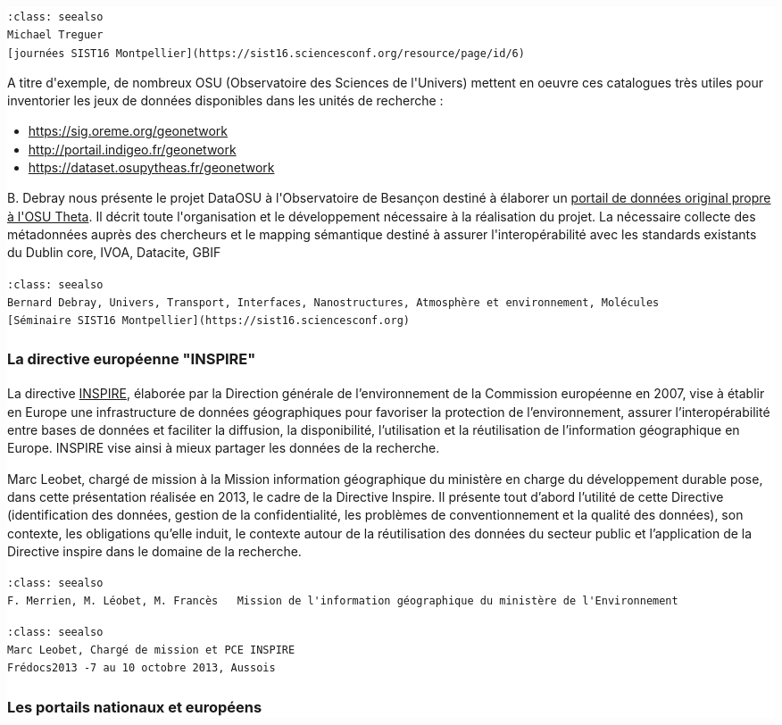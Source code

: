 ```{admonition} [Visualisation et analyse des données marines et littorales avec Sextant : Utilisation des services OGC](https://sist16.sciencesconf.org/data/pages/03_M_Treguer.pdf)  
:class: seealso
Michael Treguer  
[journées SIST16 Montpellier](https://sist16.sciencesconf.org/resource/page/id/6)  
```

A titre d'exemple, de nombreux OSU (Observatoire des Sciences de l'Univers) mettent en oeuvre ces catalogues très utiles pour inventorier les jeux de données disponibles dans les unités de recherche :
 - <https://sig.oreme.org/geonetwork>
 - <http://portail.indigeo.fr/geonetwork>
 - <https://dataset.osupytheas.fr/geonetwork>

B. Debray nous présente le projet DataOSU à l'Observatoire de Besançon destiné à élaborer un [portail de données original propre à l'OSU Theta](https://dataosu.obs-besancon.fr/index.php). Il décrit toute l'organisation et le développement nécessaire à la réalisation du projet. La nécessaire collecte des métadonnées auprès des chercheurs et le mapping sémantique destiné à assurer l'interopérabilité avec les standards existants du Dublin core, IVOA, Datacite, GBIF


```{admonition} [Le projet Dat@OSU de gestion et valorisation des données de la recherche](https://sist16.sciencesconf.org/data/pages/13_B_Debray.pdf)   
:class: seealso
Bernard Debray, Univers, Transport, Interfaces, Nanostructures, Atmosphère et environnement, Molécules  
[Séminaire SIST16 Montpellier](https://sist16.sciencesconf.org)    
```

### La directive européenne "INSPIRE"

La directive [INSPIRE](https://www.ecologie.gouv.fr/directive-europeenne-inspire), élaborée par la Direction générale de l’environnement de la Commission européenne en 2007, vise à établir en Europe une infrastructure de données géographiques pour favoriser la protection de l’environnement, assurer l’interopérabilité entre bases de données et faciliter la diffusion, la disponibilité, l’utilisation et la réutilisation de l’information géographique en Europe. INSPIRE vise ainsi à mieux partager les données de la recherche.

Marc Leobet, chargé de mission à la Mission information géographique du ministère en charge du développement durable pose, dans cette présentation réalisée en 2013, le cadre de la Directive Inspire. Il présente tout d’abord l’utilité de cette Directive (identification des données, gestion de la confidentialité, les problèmes de conventionnement et la qualité des données), son contexte, les obligations qu’elle induit, le contexte autour de la réutilisation des données du secteur public et l’application de la Directive inspire dans le domaine de la recherche. 

```{admonition} [La Directive INSPIRE pour les néophytes](http://formations-geomatiques.developpement-durable.gouv.fr/MIG/directive_inspire_neophytes/res/Directive_inspire_neophytes_papier.pdf)  
:class: seealso
F. Merrien, M. Léobet, M. Francès   Mission de l'information géographique du ministère de l'Environnement  
```

```{admonition} [Gestion et valorisation des données de la recherche](http://renatis.cnrs.fr/IMG/pdf/Leobet_INSPIRE_Fredoc2013.pdf)
:class: seealso
Marc Leobet, Chargé de mission et PCE INSPIRE     
Frédocs2013 -7 au 10 octobre 2013, Aussois  
```

### Les portails nationaux et européens
